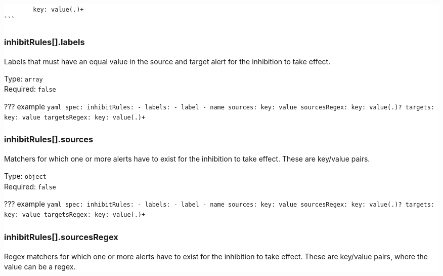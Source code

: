             key: value(.)+
    ```

### inhibitRules[].labels
Labels that must have an equal value in the source and target alert for the inhibition to take effect.

Type: `array`<br />
Required: `false`<br />

??? example
    ``` yaml
    spec:
      inhibitRules:
        - labels:
            - label
            - name
          sources:
            key: value
          sourcesRegex:
            key: value(.)?
          targets:
            key: value
          targetsRegex:
            key: value(.)+
    ```

### inhibitRules[].sources
Matchers for which one or more alerts have to exist for the inhibition to take effect. These are key/value pairs.

Type: `object`<br />
Required: `false`<br />

??? example
    ``` yaml
    spec:
      inhibitRules:
        - labels:
            - label
            - name
          sources:
            key: value
          sourcesRegex:
            key: value(.)?
          targets:
            key: value
          targetsRegex:
            key: value(.)+
    ```

### inhibitRules[].sourcesRegex
Regex matchers for which one or more alerts have to exist for the inhibition to take effect. These are key/value pairs, where the value can be a regex.
